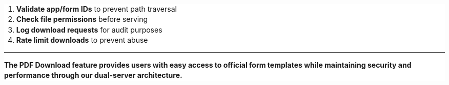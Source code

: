 1. **Validate app/form IDs** to prevent path traversal
2. **Check file permissions** before serving
3. **Log download requests** for audit purposes
4. **Rate limit downloads** to prevent abuse

---

**The PDF Download feature provides users with easy access to official form templates while maintaining security and performance through our dual-server architecture.**
